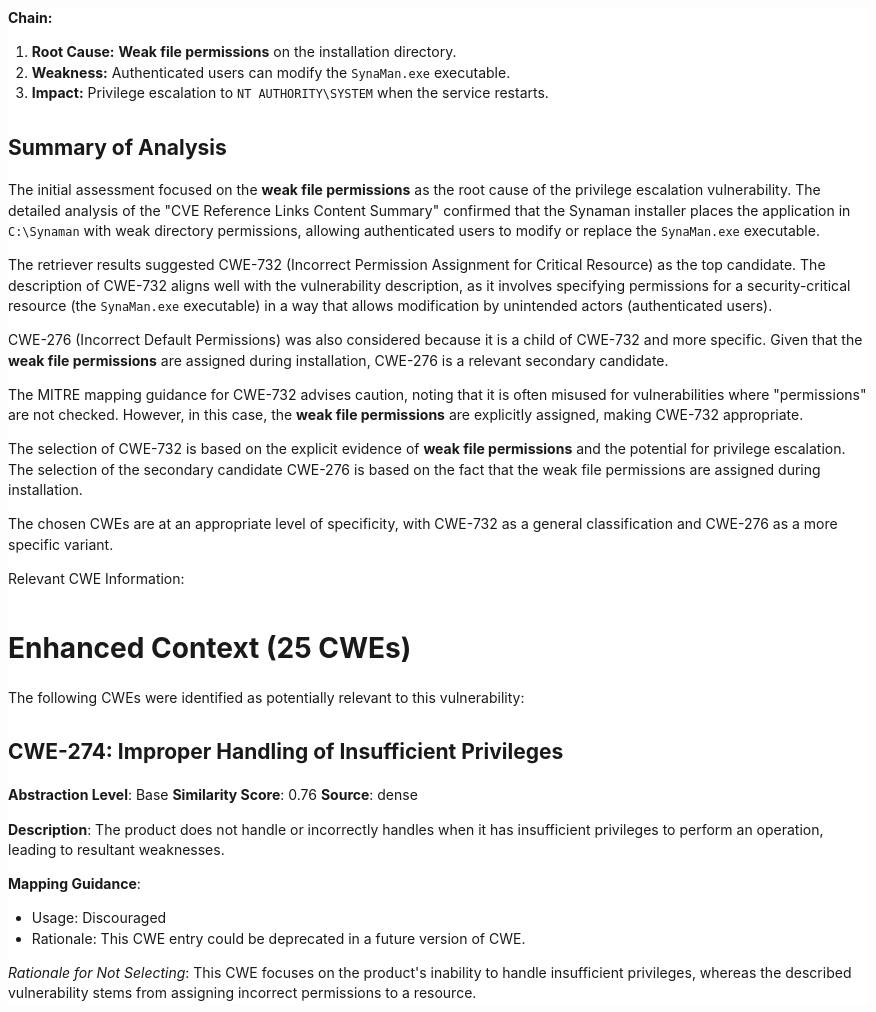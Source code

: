 **Chain:**
1.  **Root Cause:** **Weak file permissions** on the installation directory.
2.  **Weakness:** Authenticated users can modify the `SynaMan.exe` executable.
3.  **Impact:** Privilege escalation to `NT AUTHORITY\SYSTEM` when the service restarts.

## Summary of Analysis
The initial assessment focused on the **weak file permissions** as the root cause of the privilege escalation vulnerability. The detailed analysis of the "CVE Reference Links Content Summary" confirmed that the Synaman installer places the application in `C:\Synaman` with weak directory permissions, allowing authenticated users to modify or replace the `SynaMan.exe` executable.

The retriever results suggested CWE-732 (Incorrect Permission Assignment for Critical Resource) as the top candidate. The description of CWE-732 aligns well with the vulnerability description, as it involves specifying permissions for a security-critical resource (the `SynaMan.exe` executable) in a way that allows modification by unintended actors (authenticated users).

CWE-276 (Incorrect Default Permissions) was also considered because it is a child of CWE-732 and more specific. Given that the **weak file permissions** are assigned during installation, CWE-276 is a relevant secondary candidate.

The MITRE mapping guidance for CWE-732 advises caution, noting that it is often misused for vulnerabilities where "permissions" are not checked. However, in this case, the **weak file permissions** are explicitly assigned, making CWE-732 appropriate.

The selection of CWE-732 is based on the explicit evidence of **weak file permissions** and the potential for privilege escalation. The selection of the secondary candidate CWE-276 is based on the fact that the weak file permissions are assigned during installation.

The chosen CWEs are at an appropriate level of specificity, with CWE-732 as a general classification and CWE-276 as a more specific variant.

Relevant CWE Information:

# Enhanced Context (25 CWEs)
The following CWEs were identified as potentially relevant to this vulnerability:

## CWE-274: Improper Handling of Insufficient Privileges
**Abstraction Level**: Base
**Similarity Score**: 0.76
**Source**: dense

**Description**:
The product does not handle or incorrectly handles when it has insufficient privileges to perform an operation, leading to resultant weaknesses.

**Mapping Guidance**:
- Usage: Discouraged
- Rationale: This CWE entry could be deprecated in a future version of CWE.

*Rationale for Not Selecting*: This CWE focuses on the product's inability to handle insufficient privileges, whereas the described vulnerability stems from assigning incorrect permissions to a resource.
